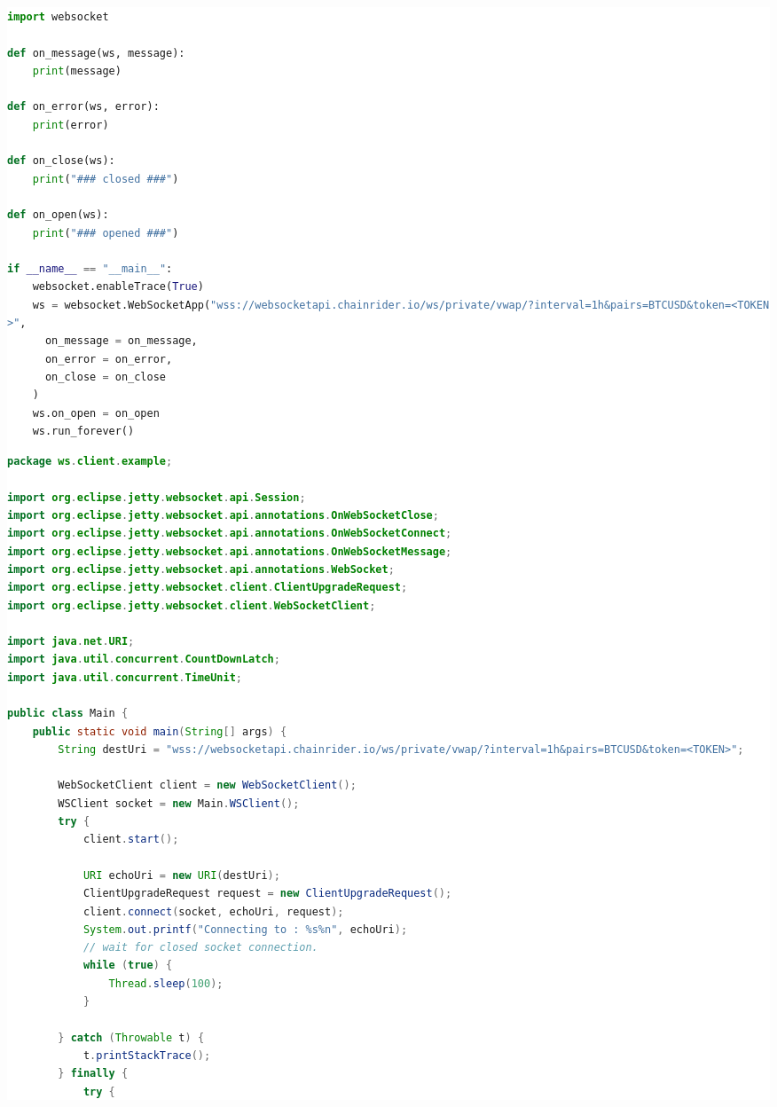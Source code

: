 ```python
import websocket

def on_message(ws, message):
    print(message)

def on_error(ws, error):
    print(error)

def on_close(ws):
    print("### closed ###")

def on_open(ws):
    print("### opened ###")

if __name__ == "__main__":
    websocket.enableTrace(True)
    ws = websocket.WebSocketApp("wss://websocketapi.chainrider.io/ws/private/vwap/?interval=1h&pairs=BTCUSD&token=<TOKEN>",
      on_message = on_message,
      on_error = on_error,
      on_close = on_close
    )
    ws.on_open = on_open
    ws.run_forever()
```

```java
package ws.client.example;

import org.eclipse.jetty.websocket.api.Session;
import org.eclipse.jetty.websocket.api.annotations.OnWebSocketClose;
import org.eclipse.jetty.websocket.api.annotations.OnWebSocketConnect;
import org.eclipse.jetty.websocket.api.annotations.OnWebSocketMessage;
import org.eclipse.jetty.websocket.api.annotations.WebSocket;
import org.eclipse.jetty.websocket.client.ClientUpgradeRequest;
import org.eclipse.jetty.websocket.client.WebSocketClient;

import java.net.URI;
import java.util.concurrent.CountDownLatch;
import java.util.concurrent.TimeUnit;

public class Main {
    public static void main(String[] args) {
        String destUri = "wss://websocketapi.chainrider.io/ws/private/vwap/?interval=1h&pairs=BTCUSD&token=<TOKEN>";

        WebSocketClient client = new WebSocketClient();
        WSClient socket = new Main.WSClient();
        try {
            client.start();

            URI echoUri = new URI(destUri);
            ClientUpgradeRequest request = new ClientUpgradeRequest();
            client.connect(socket, echoUri, request);
            System.out.printf("Connecting to : %s%n", echoUri);
            // wait for closed socket connection.
            while (true) {
                Thread.sleep(100);
            }

        } catch (Throwable t) {
            t.printStackTrace();
        } finally {
            try {
```